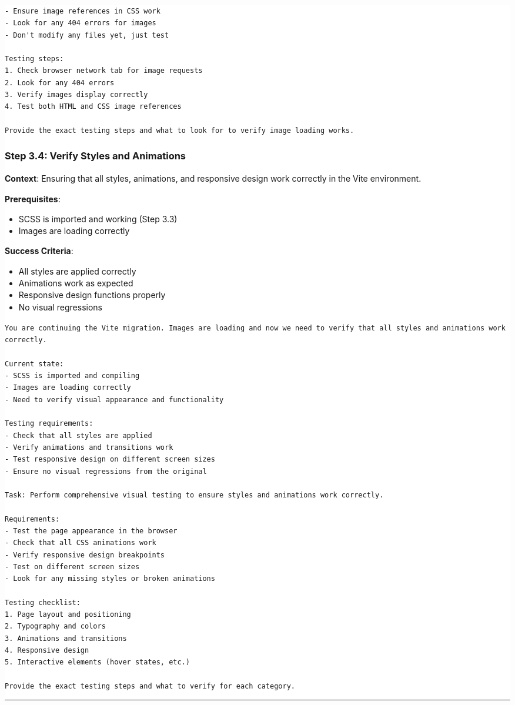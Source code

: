 ```text
- Ensure image references in CSS work
- Look for any 404 errors for images
- Don't modify any files yet, just test

Testing steps:
1. Check browser network tab for image requests
2. Look for any 404 errors
3. Verify images display correctly
4. Test both HTML and CSS image references

Provide the exact testing steps and what to look for to verify image loading works.
```

### Step 3.4: Verify Styles and Animations

**Context**: Ensuring that all styles, animations, and responsive design work correctly in the Vite environment.

**Prerequisites**: 
- SCSS is imported and working (Step 3.3)
- Images are loading correctly

**Success Criteria**:
- All styles are applied correctly
- Animations work as expected
- Responsive design functions properly
- No visual regressions

```text
You are continuing the Vite migration. Images are loading and now we need to verify that all styles and animations work correctly.

Current state:
- SCSS is imported and compiling
- Images are loading correctly
- Need to verify visual appearance and functionality

Testing requirements:
- Check that all styles are applied
- Verify animations and transitions work
- Test responsive design on different screen sizes
- Ensure no visual regressions from the original

Task: Perform comprehensive visual testing to ensure styles and animations work correctly.

Requirements:
- Test the page appearance in the browser
- Check that all CSS animations work
- Verify responsive design breakpoints
- Test on different screen sizes
- Look for any missing styles or broken animations

Testing checklist:
1. Page layout and positioning
2. Typography and colors
3. Animations and transitions
4. Responsive design
5. Interactive elements (hover states, etc.)

Provide the exact testing steps and what to verify for each category.
```

---